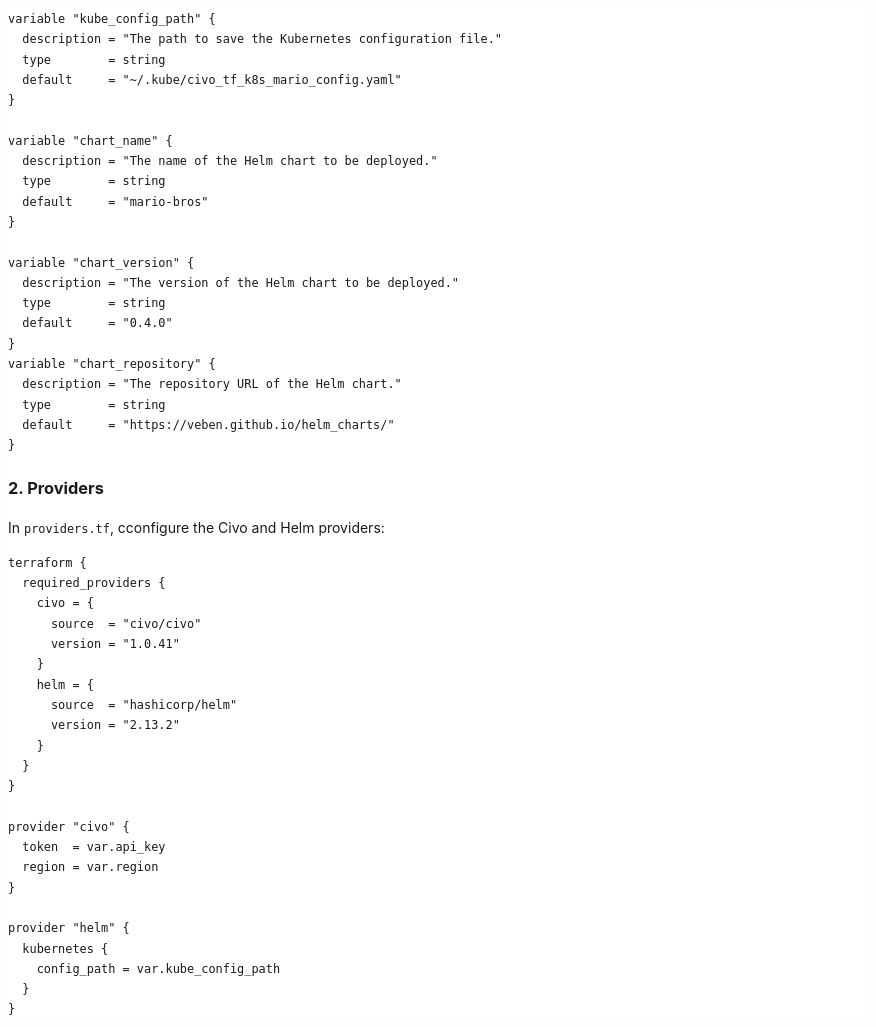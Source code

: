 ```hcl
variable "kube_config_path" {
  description = "The path to save the Kubernetes configuration file."
  type        = string
  default     = "~/.kube/civo_tf_k8s_mario_config.yaml"
}

variable "chart_name" {
  description = "The name of the Helm chart to be deployed."
  type        = string
  default     = "mario-bros"
}

variable "chart_version" {
  description = "The version of the Helm chart to be deployed."
  type        = string
  default     = "0.4.0"
}
variable "chart_repository" {
  description = "The repository URL of the Helm chart."
  type        = string
  default     = "https://veben.github.io/helm_charts/"
}
```

### 2. Providers
In `providers.tf`, cconfigure the Civo and Helm providers:
```hcl
terraform {
  required_providers {
    civo = {
      source  = "civo/civo"
      version = "1.0.41"
    }
    helm = {
      source  = "hashicorp/helm"
      version = "2.13.2"
    }
  }
}

provider "civo" {
  token  = var.api_key
  region = var.region
}

provider "helm" {
  kubernetes {
    config_path = var.kube_config_path
  }
}
```
